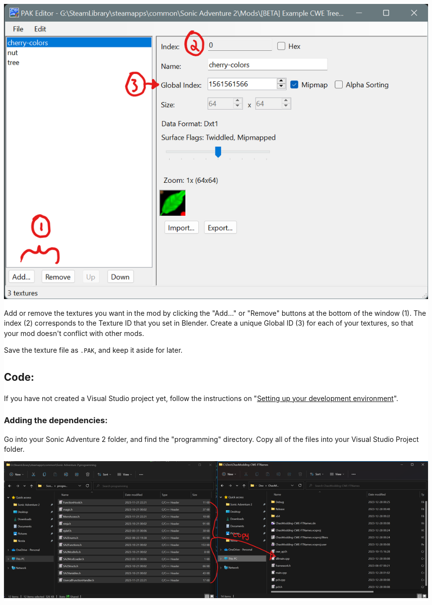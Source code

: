 ![Texture Editor - Assigning the texture](imgs/TextureEditor-setting_textures.png)

Add or remove the textures you want in the mod by clicking the "Add..." or "Remove" buttons at the bottom of the window (1). The index (2) corresponds to the Texture ID that you set in Blender. Create a unique Global ID (3) for each of your textures, so that your mod doesn't conflict with other mods.

Save the texture file as `.PAK`, and keep it aside for later.

## Code:

If you have not created a Visual Studio project yet, follow the instructions on "[Setting up your development environment](DevSetup.md)".

### Adding the dependencies:

Go into your Sonic Adventure 2 folder, and find the "programming" directory. Copy all of the files into your Visual Studio Project folder.

![Adding Dependencies](imgs/FileManagement_AddingDependencies.png)
